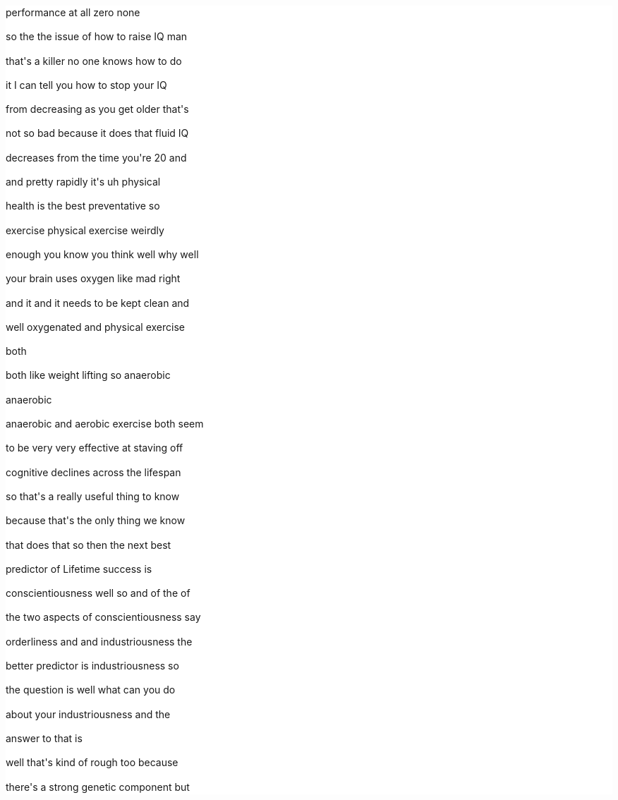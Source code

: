 performance at all zero none

so the the issue of how to raise IQ man

that's a killer no one knows how to do

it I can tell you how to stop your IQ

from decreasing as you get older that's

not so bad because it does that fluid IQ

decreases from the time you're 20 and

and pretty rapidly it's uh physical

health is the best preventative so

exercise physical exercise weirdly

enough you know you think well why well

your brain uses oxygen like mad right

and it and it needs to be kept clean and

well oxygenated and physical exercise

both

both like weight lifting so anaerobic

anaerobic

anaerobic and aerobic exercise both seem

to be very very effective at staving off

cognitive declines across the lifespan

so that's a really useful thing to know

because that's the only thing we know

that does that so then the next best

predictor of Lifetime success is

conscientiousness well so and of the of

the two aspects of conscientiousness say

orderliness and and industriousness the

better predictor is industriousness so

the question is well what can you do

about your industriousness and the

answer to that is

well that's kind of rough too because

there's a strong genetic component but
